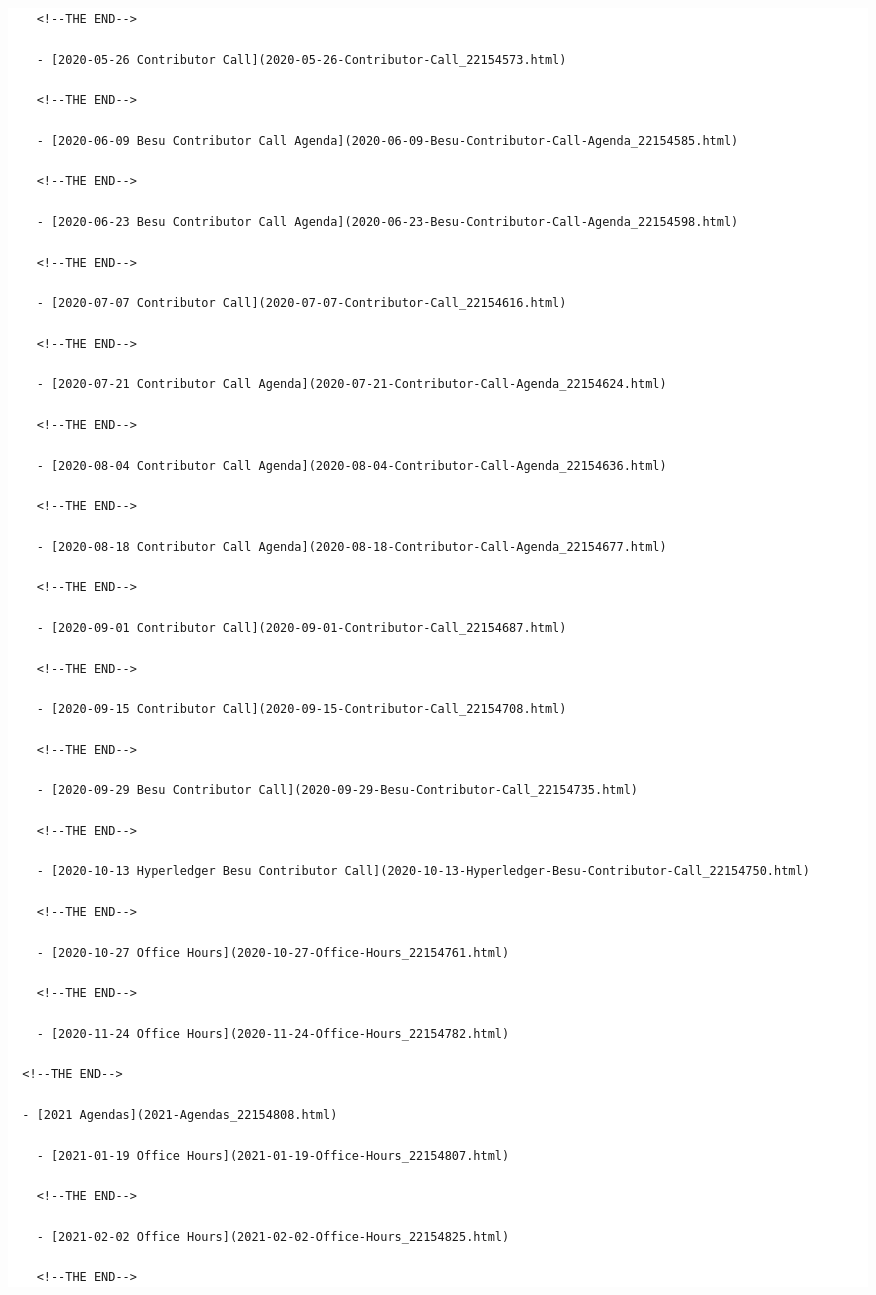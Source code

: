         <!--THE END-->
        
        - [2020-05-26 Contributor Call](2020-05-26-Contributor-Call_22154573.html)
        
        <!--THE END-->
        
        - [2020-06-09 Besu Contributor Call Agenda](2020-06-09-Besu-Contributor-Call-Agenda_22154585.html)
        
        <!--THE END-->
        
        - [2020-06-23 Besu Contributor Call Agenda](2020-06-23-Besu-Contributor-Call-Agenda_22154598.html)
        
        <!--THE END-->
        
        - [2020-07-07 Contributor Call](2020-07-07-Contributor-Call_22154616.html)
        
        <!--THE END-->
        
        - [2020-07-21 Contributor Call Agenda](2020-07-21-Contributor-Call-Agenda_22154624.html)
        
        <!--THE END-->
        
        - [2020-08-04 Contributor Call Agenda](2020-08-04-Contributor-Call-Agenda_22154636.html)
        
        <!--THE END-->
        
        - [2020-08-18 Contributor Call Agenda](2020-08-18-Contributor-Call-Agenda_22154677.html)
        
        <!--THE END-->
        
        - [2020-09-01 Contributor Call](2020-09-01-Contributor-Call_22154687.html)
        
        <!--THE END-->
        
        - [2020-09-15 Contributor Call](2020-09-15-Contributor-Call_22154708.html)
        
        <!--THE END-->
        
        - [2020-09-29 Besu Contributor Call](2020-09-29-Besu-Contributor-Call_22154735.html)
        
        <!--THE END-->
        
        - [2020-10-13 Hyperledger Besu Contributor Call](2020-10-13-Hyperledger-Besu-Contributor-Call_22154750.html)
        
        <!--THE END-->
        
        - [2020-10-27 Office Hours](2020-10-27-Office-Hours_22154761.html)
        
        <!--THE END-->
        
        - [2020-11-24 Office Hours](2020-11-24-Office-Hours_22154782.html)
      
      <!--THE END-->
      
      - [2021 Agendas](2021-Agendas_22154808.html)
        
        - [2021-01-19 Office Hours](2021-01-19-Office-Hours_22154807.html)
        
        <!--THE END-->
        
        - [2021-02-02 Office Hours](2021-02-02-Office-Hours_22154825.html)
        
        <!--THE END-->
        